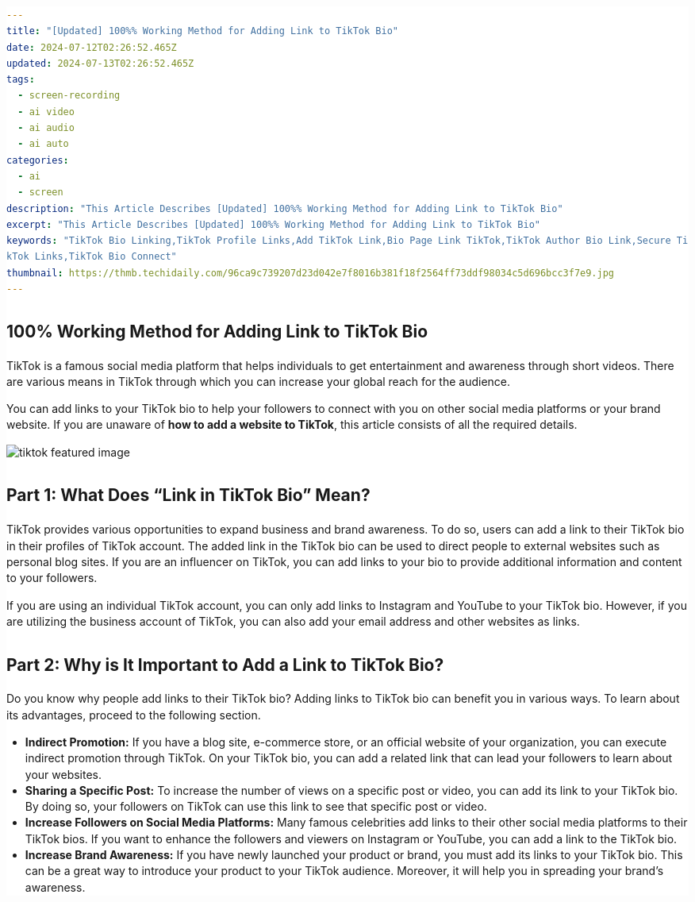 ```yaml
---
title: "[Updated] 100%% Working Method for Adding Link to TikTok Bio"
date: 2024-07-12T02:26:52.465Z
updated: 2024-07-13T02:26:52.465Z
tags: 
  - screen-recording
  - ai video
  - ai audio
  - ai auto
categories: 
  - ai
  - screen
description: "This Article Describes [Updated] 100%% Working Method for Adding Link to TikTok Bio"
excerpt: "This Article Describes [Updated] 100%% Working Method for Adding Link to TikTok Bio"
keywords: "TikTok Bio Linking,TikTok Profile Links,Add TikTok Link,Bio Page Link TikTok,TikTok Author Bio Link,Secure TikTok Links,TikTok Bio Connect"
thumbnail: https://thmb.techidaily.com/96ca9c739207d23d042e7f8016b381f18f2564ff73ddf98034c5d696bcc3f7e9.jpg
---
```


## 100% Working Method for Adding Link to TikTok Bio

TikTok is a famous social media platform that helps individuals to get entertainment and awareness through short videos. There are various means in TikTok through which you can increase your global reach for the audience.

You can add links to your TikTok bio to help your followers to connect with you on other social media platforms or your brand website. If you are unaware of **how to add a website to TikTok**, this article consists of all the required details.

![tiktok featured image](https://images.wondershare.com/filmora/article-images/2023/02/how-to-add-link-to-tiktok-bio-1.jpg)

## Part 1: What Does “Link in TikTok Bio” Mean?

TikTok provides various opportunities to expand business and brand awareness. To do so, users can add a link to their TikTok bio in their profiles of TikTok account. The added link in the TikTok bio can be used to direct people to external websites such as personal blog sites. If you are an influencer on TikTok, you can add links to your bio to provide additional information and content to your followers.

If you are using an individual TikTok account, you can only add links to Instagram and YouTube to your TikTok bio. However, if you are utilizing the business account of TikTok, you can also add your email address and other websites as links.

## Part 2: Why is It Important to Add a Link to TikTok Bio?

Do you know why people add links to their TikTok bio? Adding links to TikTok bio can benefit you in various ways. To learn about its advantages, proceed to the following section.

* **Indirect Promotion:** If you have a blog site, e-commerce store, or an official website of your organization, you can execute indirect promotion through TikTok. On your TikTok bio, you can add a related link that can lead your followers to learn about your websites.
* **Sharing a Specific Post:** To increase the number of views on a specific post or video, you can add its link to your TikTok bio. By doing so, your followers on TikTok can use this link to see that specific post or video.
* **Increase Followers on Social Media Platforms:** Many famous celebrities add links to their other social media platforms to their TikTok bios. If you want to enhance the followers and viewers on Instagram or YouTube, you can add a link to the TikTok bio.
* **Increase Brand Awareness:** If you have newly launched your product or brand, you must add its links to your TikTok bio. This can be a great way to introduce your product to your TikTok audience. Moreover, it will help you in spreading your brand’s awareness.